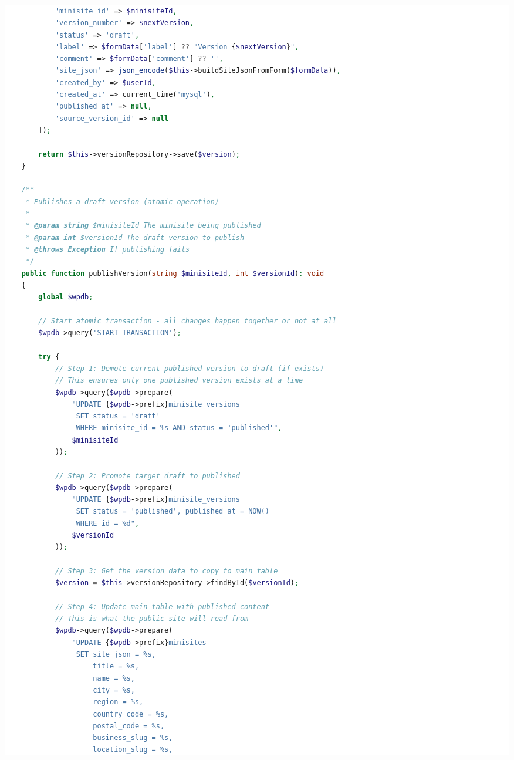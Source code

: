 ```php
            'minisite_id' => $minisiteId,
            'version_number' => $nextVersion,
            'status' => 'draft',
            'label' => $formData['label'] ?? "Version {$nextVersion}",
            'comment' => $formData['comment'] ?? '',
            'site_json' => json_encode($this->buildSiteJsonFromForm($formData)),
            'created_by' => $userId,
            'created_at' => current_time('mysql'),
            'published_at' => null,
            'source_version_id' => null
        ]);
        
        return $this->versionRepository->save($version);
    }
    
    /**
     * Publishes a draft version (atomic operation)
     * 
     * @param string $minisiteId The minisite being published
     * @param int $versionId The draft version to publish
     * @throws Exception If publishing fails
     */
    public function publishVersion(string $minisiteId, int $versionId): void
    {
        global $wpdb;
        
        // Start atomic transaction - all changes happen together or not at all
        $wpdb->query('START TRANSACTION');
        
        try {
            // Step 1: Demote current published version to draft (if exists)
            // This ensures only one published version exists at a time
            $wpdb->query($wpdb->prepare(
                "UPDATE {$wpdb->prefix}minisite_versions 
                 SET status = 'draft' 
                 WHERE minisite_id = %s AND status = 'published'",
                $minisiteId
            ));
            
            // Step 2: Promote target draft to published
            $wpdb->query($wpdb->prepare(
                "UPDATE {$wpdb->prefix}minisite_versions 
                 SET status = 'published', published_at = NOW() 
                 WHERE id = %d",
                $versionId
            ));
            
            // Step 3: Get the version data to copy to main table
            $version = $this->versionRepository->findById($versionId);
            
            // Step 4: Update main table with published content
            // This is what the public site will read from
            $wpdb->query($wpdb->prepare(
                "UPDATE {$wpdb->prefix}minisites 
                 SET site_json = %s, 
                     title = %s,
                     name = %s,
                     city = %s,
                     region = %s,
                     country_code = %s,
                     postal_code = %s,
                     business_slug = %s,
                     location_slug = %s,
```